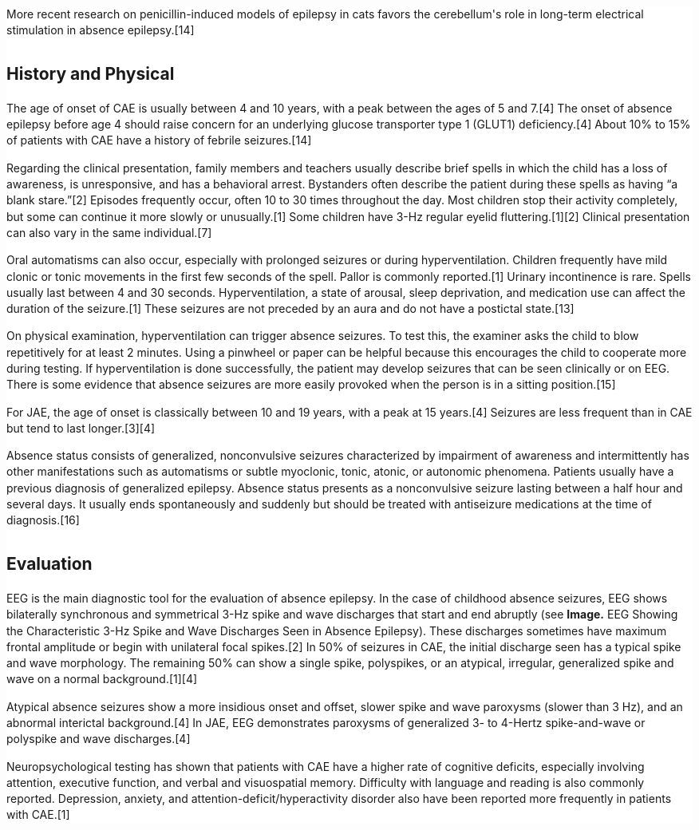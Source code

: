 More recent research on penicillin-induced models of epilepsy in cats favors the cerebellum's role in long-term electrical stimulation in absence epilepsy.[14]

## History and Physical

The age of onset of CAE is usually between 4 and 10 years, with a peak between the ages of 5 and 7.[4] The onset of absence epilepsy before age 4 should raise concern for an underlying glucose transporter type 1 (GLUT1) deficiency.[4] About 10% to 15% of patients with CAE have a history of febrile seizures.[14]

Regarding the clinical presentation, family members and teachers usually describe brief spells in which the child has a loss of awareness, is unresponsive, and has a behavioral arrest. Bystanders often describe the patient during these spells as having “a blank stare.”[2] Episodes frequently occur, often 10 to 30 times throughout the day. Most children stop their activity completely, but some can continue it more slowly or unusually.[1] Some children have 3-Hz regular eyelid fluttering.[1][2] Clinical presentation can also vary in the same individual.[7]

Oral automatisms can also occur, especially with prolonged seizures or during hyperventilation. Children frequently have mild clonic or tonic movements in the first few seconds of the spell. Pallor is commonly reported.[1] Urinary incontinence is rare. Spells usually last between 4 and 30 seconds. Hyperventilation, a state of arousal, sleep deprivation, and medication use can affect the duration of the seizure.[1] These seizures are not preceded by an aura and do not have a postictal state.[13]

On physical examination, hyperventilation can trigger absence seizures. To test this, the examiner asks the child to blow repetitively for at least 2 minutes. Using a pinwheel or paper can be helpful because this encourages the child to cooperate more during testing. If hyperventilation is done successfully, the patient may develop seizures that can be seen clinically or on EEG. There is some evidence that absence seizures are more easily provoked when the person is in a sitting position.[15]

For JAE, the age of onset is classically between 10 and 19 years, with a peak at 15 years.[4] Seizures are less frequent than in CAE but tend to last longer.[3][4]

Absence status consists of generalized, nonconvulsive seizures characterized by impairment of awareness and intermittently has other manifestations such as automatisms or subtle myoclonic, tonic, atonic, or autonomic phenomena. Patients usually have a previous diagnosis of generalized epilepsy. Absence status presents as a nonconvulsive seizure lasting between a half hour and several days. It usually ends spontaneously and suddenly but should be treated with antiseizure medications at the time of diagnosis.[16]

## Evaluation

EEG is the main diagnostic tool for the evaluation of absence epilepsy. In the case of childhood absence seizures, EEG shows bilaterally synchronous and symmetrical 3-Hz spike and wave discharges that start and end abruptly (see **Image.** EEG Showing the Characteristic 3-Hz Spike and Wave Discharges Seen in Absence Epilepsy). These discharges sometimes have maximum frontal amplitude or begin with unilateral focal spikes.[2] In 50% of seizures in CAE, the initial discharge seen has a typical spike and wave morphology. The remaining 50% can show a single spike, polyspikes, or an atypical, irregular, generalized spike and wave on a normal background.[1][4]

Atypical absence seizures show a more insidious onset and offset, slower spike and wave paroxysms (slower than 3 Hz), and an abnormal interictal background.[4] In JAE, EEG demonstrates paroxysms of generalized 3- to 4-Hertz spike-and-wave or polyspike and wave discharges.[4]

Neuropsychological testing has shown that patients with CAE have a higher rate of cognitive deficits, especially involving attention, executive function, and verbal and visuospatial memory. Difficulty with language and reading is also commonly reported. Depression, anxiety, and attention-deficit/hyperactivity disorder also have been reported more frequently in patients with CAE.[1]
